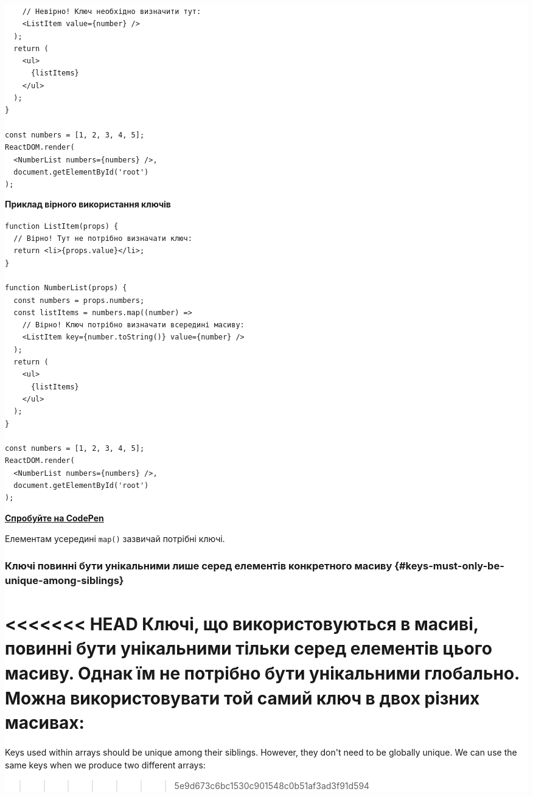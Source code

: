 ```javascript{4,5,14,15}
    // Невірно! Ключ необхідно визначити тут:
    <ListItem value={number} />
  );
  return (
    <ul>
      {listItems}
    </ul>
  );
}

const numbers = [1, 2, 3, 4, 5];
ReactDOM.render(
  <NumberList numbers={numbers} />,
  document.getElementById('root')
);
```

**Приклад вірного використання ключів**

```javascript{2,3,9,10}
function ListItem(props) {
  // Вірно! Тут не потрібно визначати ключ:
  return <li>{props.value}</li>;
}

function NumberList(props) {
  const numbers = props.numbers;
  const listItems = numbers.map((number) =>
    // Вірно! Ключ потрібно визначати всередині масиву:
    <ListItem key={number.toString()} value={number} />
  );
  return (
    <ul>
      {listItems}
    </ul>
  );
}

const numbers = [1, 2, 3, 4, 5];
ReactDOM.render(
  <NumberList numbers={numbers} />,
  document.getElementById('root')
);
```

[**Спробуйте на CodePen**](https://codepen.io/gaearon/pen/ZXeOGM?editors=0010)

Елементам усередині `map()` зазвичай потрібні ключі.

### Ключі повинні бути унікальними лише серед елементів конкретного масиву {#keys-must-only-be-unique-among-siblings}

<<<<<<< HEAD
Ключі, що використовуються в масиві, повинні бути унікальними тільки серед елементів цього масиву. Однак їм не потрібно бути унікальними глобально. Можна використовувати той самий ключ в двох різних масивах:
=======
Keys used within arrays should be unique among their siblings. However, they don't need to be globally unique. We can use the same keys when we produce two different arrays:
>>>>>>> 5e9d673c6bc1530c901548c0b51af3ad3f91d594
